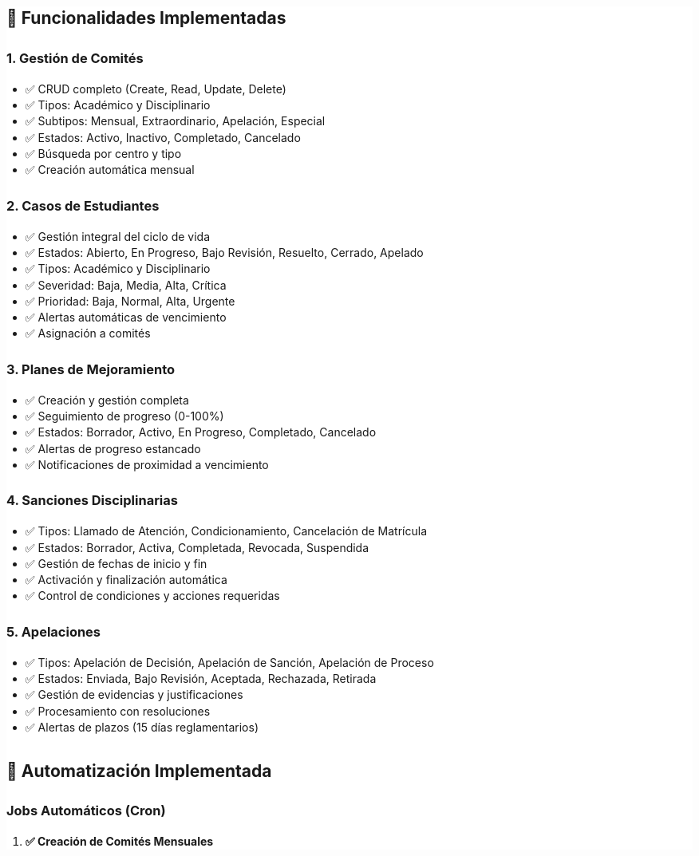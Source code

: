 ## 🚀 Funcionalidades Implementadas

### 1. Gestión de Comités

- ✅ CRUD completo (Create, Read, Update, Delete)
- ✅ Tipos: Académico y Disciplinario
- ✅ Subtipos: Mensual, Extraordinario, Apelación, Especial
- ✅ Estados: Activo, Inactivo, Completado, Cancelado
- ✅ Búsqueda por centro y tipo
- ✅ Creación automática mensual

### 2. Casos de Estudiantes

- ✅ Gestión integral del ciclo de vida
- ✅ Estados: Abierto, En Progreso, Bajo Revisión, Resuelto, Cerrado, Apelado
- ✅ Tipos: Académico y Disciplinario
- ✅ Severidad: Baja, Media, Alta, Crítica
- ✅ Prioridad: Baja, Normal, Alta, Urgente
- ✅ Alertas automáticas de vencimiento
- ✅ Asignación a comités

### 3. Planes de Mejoramiento

- ✅ Creación y gestión completa
- ✅ Seguimiento de progreso (0-100%)
- ✅ Estados: Borrador, Activo, En Progreso, Completado, Cancelado
- ✅ Alertas de progreso estancado
- ✅ Notificaciones de proximidad a vencimiento

### 4. Sanciones Disciplinarias

- ✅ Tipos: Llamado de Atención, Condicionamiento, Cancelación de Matrícula
- ✅ Estados: Borrador, Activa, Completada, Revocada, Suspendida
- ✅ Gestión de fechas de inicio y fin
- ✅ Activación y finalización automática
- ✅ Control de condiciones y acciones requeridas

### 5. Apelaciones

- ✅ Tipos: Apelación de Decisión, Apelación de Sanción, Apelación de Proceso
- ✅ Estados: Enviada, Bajo Revisión, Aceptada, Rechazada, Retirada
- ✅ Gestión de evidencias y justificaciones
- ✅ Procesamiento con resoluciones
- ✅ Alertas de plazos (15 días reglamentarios)

## 🔄 Automatización Implementada

### Jobs Automáticos (Cron)

1. **✅ Creación de Comités Mensuales**
